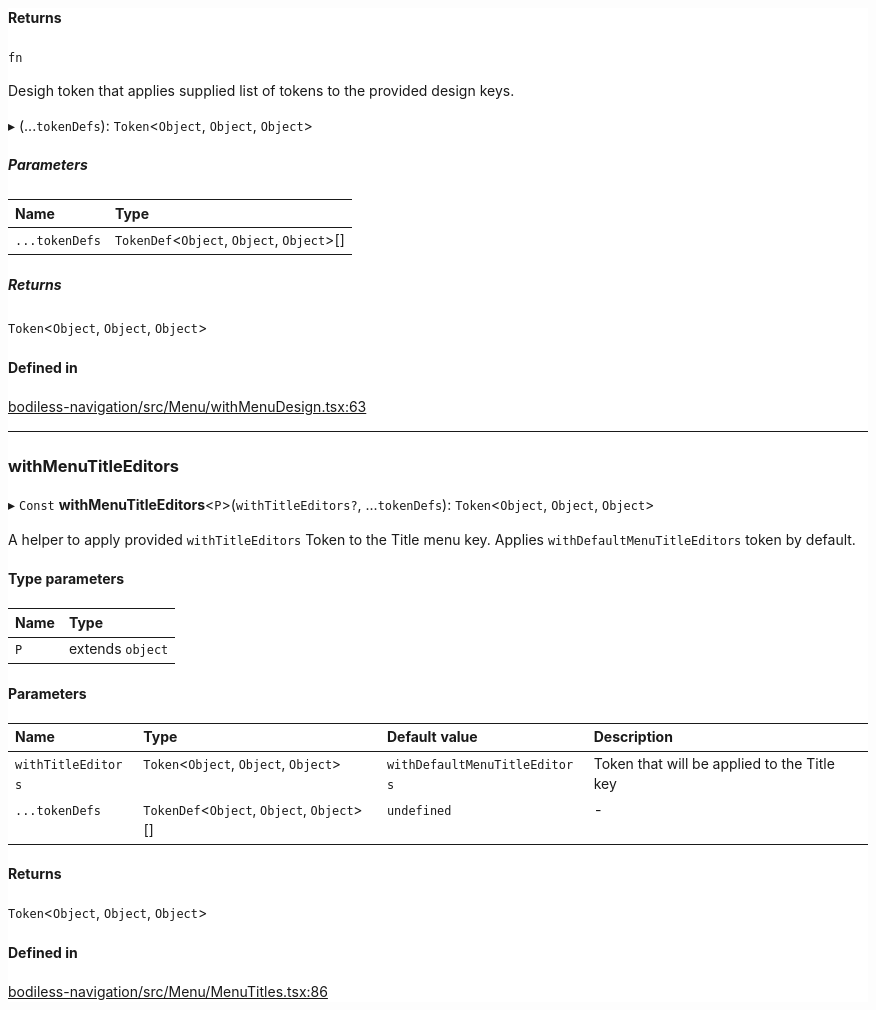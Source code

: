 #### Returns

`fn`

Desigh token that applies supplied list of tokens to the provided design keys.

▸ (...`tokenDefs`): `Token`<`Object`, `Object`, `Object`\>

##### Parameters

| Name | Type |
| :------ | :------ |
| `...tokenDefs` | `TokenDef`<`Object`, `Object`, `Object`\>[] |

##### Returns

`Token`<`Object`, `Object`, `Object`\>

#### Defined in

[bodiless-navigation/src/Menu/withMenuDesign.tsx:63](https://github.com/allencit/Bodiless-JS/blob/efa812e2/packages/bodiless-navigation/src/Menu/withMenuDesign.tsx#L63)

___

### withMenuTitleEditors

▸ `Const` **withMenuTitleEditors**<`P`\>(`withTitleEditors?`, ...`tokenDefs`): `Token`<`Object`, `Object`, `Object`\>

A helper to apply provided `withTitleEditors` Token to the Title menu key.
Applies `withDefaultMenuTitleEditors` token by default.

#### Type parameters

| Name | Type |
| :------ | :------ |
| `P` | extends `object` |

#### Parameters

| Name | Type | Default value | Description |
| :------ | :------ | :------ | :------ |
| `withTitleEditors` | `Token`<`Object`, `Object`, `Object`\> | `withDefaultMenuTitleEditors` | Token that will be applied to the Title key |
| `...tokenDefs` | `TokenDef`<`Object`, `Object`, `Object`\>[] | `undefined` | - |

#### Returns

`Token`<`Object`, `Object`, `Object`\>

#### Defined in

[bodiless-navigation/src/Menu/MenuTitles.tsx:86](https://github.com/allencit/Bodiless-JS/blob/efa812e2/packages/bodiless-navigation/src/Menu/MenuTitles.tsx#L86)
